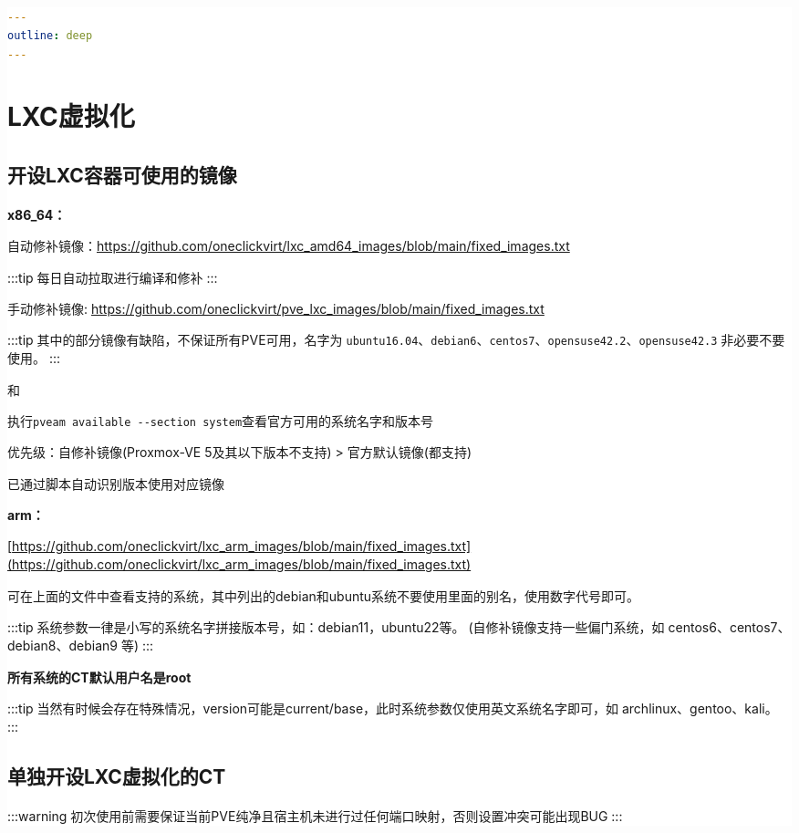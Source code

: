 ```yaml
---
outline: deep
---
```


# LXC虚拟化

## 开设LXC容器可使用的镜像

**x86_64：**

自动修补镜像：https://github.com/oneclickvirt/lxc_amd64_images/blob/main/fixed_images.txt

:::tip
每日自动拉取进行编译和修补
:::

手动修补镜像: https://github.com/oneclickvirt/pve_lxc_images/blob/main/fixed_images.txt

:::tip
其中的部分镜像有缺陷，不保证所有PVE可用，名字为 ```ubuntu16.04```、```debian6```、```centos7```、```opensuse42.2```、```opensuse42.3``` 非必要不要使用。
:::

和

执行```pveam available --section system```查看官方可用的系统名字和版本号

优先级：自修补镜像(Proxmox-VE 5及其以下版本不支持) > 官方默认镜像(都支持)

已通过脚本自动识别版本使用对应镜像

**arm：**

[https://github.com/oneclickvirt/lxc_arm_images/blob/main/fixed_images.txt](https://github.com/oneclickvirt/lxc_arm_images/blob/main/fixed_images.txt)

可在上面的文件中查看支持的系统，其中列出的debian和ubuntu系统不要使用里面的别名，使用数字代号即可。

:::tip
系统参数一律是小写的系统名字拼接版本号，如：debian11，ubuntu22等。
(自修补镜像支持一些偏门系统，如 centos6、centos7、debian8、debian9 等)
:::

**所有系统的CT默认用户名是root**

:::tip
当然有时候会存在特殊情况，version可能是current/base，此时系统参数仅使用英文系统名字即可，如 archlinux、gentoo、kali。
:::

## 单独开设LXC虚拟化的CT

:::warning
初次使用前需要保证当前PVE纯净且宿主机未进行过任何端口映射，否则设置冲突可能出现BUG
:::
